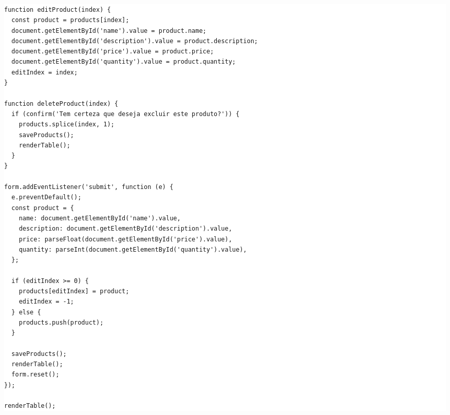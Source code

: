     function editProduct(index) {
      const product = products[index];
      document.getElementById('name').value = product.name;
      document.getElementById('description').value = product.description;
      document.getElementById('price').value = product.price;
      document.getElementById('quantity').value = product.quantity;
      editIndex = index;
    }

    function deleteProduct(index) {
      if (confirm('Tem certeza que deseja excluir este produto?')) {
        products.splice(index, 1);
        saveProducts();
        renderTable();
      }
    }

    form.addEventListener('submit', function (e) {
      e.preventDefault();
      const product = {
        name: document.getElementById('name').value,
        description: document.getElementById('description').value,
        price: parseFloat(document.getElementById('price').value),
        quantity: parseInt(document.getElementById('quantity').value),
      };

      if (editIndex >= 0) {
        products[editIndex] = product;
        editIndex = -1;
      } else {
        products.push(product);
      }

      saveProducts();
      renderTable();
      form.reset();
    });

    renderTable();
  </script>
</body>
</html>
